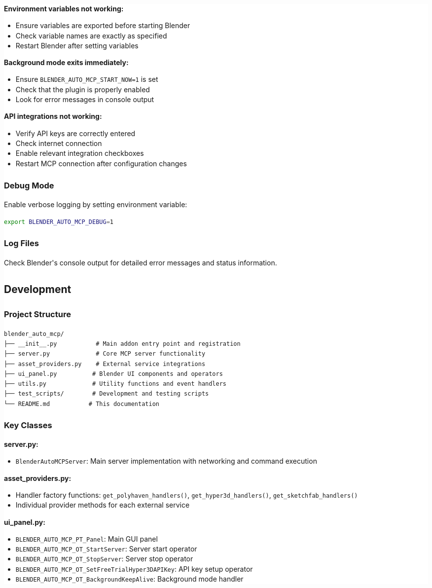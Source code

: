 **Environment variables not working:**
- Ensure variables are exported before starting Blender
- Check variable names are exactly as specified
- Restart Blender after setting variables

**Background mode exits immediately:**
- Ensure `BLENDER_AUTO_MCP_START_NOW=1` is set
- Check that the plugin is properly enabled
- Look for error messages in console output

**API integrations not working:**
- Verify API keys are correctly entered
- Check internet connection
- Enable relevant integration checkboxes
- Restart MCP connection after configuration changes

### Debug Mode

Enable verbose logging by setting environment variable:
```bash
export BLENDER_AUTO_MCP_DEBUG=1
```

### Log Files

Check Blender's console output for detailed error messages and status information.

## Development

### Project Structure
```
blender_auto_mcp/
├── __init__.py           # Main addon entry point and registration
├── server.py             # Core MCP server functionality
├── asset_providers.py    # External service integrations
├── ui_panel.py          # Blender UI components and operators
├── utils.py             # Utility functions and event handlers
├── test_scripts/        # Development and testing scripts
└── README.md           # This documentation
```

### Key Classes

**server.py:**
- `BlenderAutoMCPServer`: Main server implementation with networking and command execution

**asset_providers.py:**
- Handler factory functions: `get_polyhaven_handlers()`, `get_hyper3d_handlers()`, `get_sketchfab_handlers()`
- Individual provider methods for each external service

**ui_panel.py:**
- `BLENDER_AUTO_MCP_PT_Panel`: Main GUI panel
- `BLENDER_AUTO_MCP_OT_StartServer`: Server start operator
- `BLENDER_AUTO_MCP_OT_StopServer`: Server stop operator  
- `BLENDER_AUTO_MCP_OT_SetFreeTrialHyper3DAPIKey`: API key setup operator
- `BLENDER_AUTO_MCP_OT_BackgroundKeepAlive`: Background mode handler
